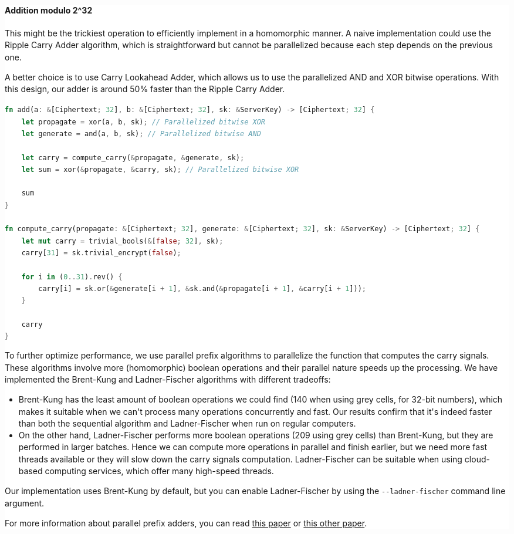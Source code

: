 #### Addition modulo 2^32

This might be the trickiest operation to efficiently implement in a homomorphic manner. A naive implementation could use the Ripple Carry Adder algorithm, which is straightforward but cannot be parallelized because each step depends on the previous one.

A better choice is to use Carry Lookahead Adder, which allows us to use the parallelized AND and XOR bitwise operations. With this design, our adder is around 50% faster than the Ripple Carry Adder.

```rust
fn add(a: &[Ciphertext; 32], b: &[Ciphertext; 32], sk: &ServerKey) -> [Ciphertext; 32] {
    let propagate = xor(a, b, sk); // Parallelized bitwise XOR
    let generate = and(a, b, sk); // Parallelized bitwise AND

    let carry = compute_carry(&propagate, &generate, sk);
    let sum = xor(&propagate, &carry, sk); // Parallelized bitwise XOR

    sum
}

fn compute_carry(propagate: &[Ciphertext; 32], generate: &[Ciphertext; 32], sk: &ServerKey) -> [Ciphertext; 32] {
    let mut carry = trivial_bools(&[false; 32], sk);
    carry[31] = sk.trivial_encrypt(false);

    for i in (0..31).rev() {
        carry[i] = sk.or(&generate[i + 1], &sk.and(&propagate[i + 1], &carry[i + 1]));
    }

    carry
}
```

To further optimize performance, we use parallel prefix algorithms to parallelize the function that computes the carry signals. These algorithms involve more (homomorphic) boolean operations and their parallel nature speeds up the processing. We have implemented the Brent-Kung and Ladner-Fischer algorithms with different tradeoffs:

* Brent-Kung has the least amount of boolean operations we could find (140 when using grey cells, for 32-bit numbers), which makes it suitable when we can't process many operations concurrently and fast. Our results confirm that it's indeed faster than both the sequential algorithm and Ladner-Fischer when run on regular computers.
* On the other hand, Ladner-Fischer performs more boolean operations (209 using grey cells) than Brent-Kung, but they are performed in larger batches. Hence we can compute more operations in parallel and finish earlier, but we need more fast threads available or they will slow down the carry signals computation. Ladner-Fischer can be suitable when using cloud-based computing services, which offer many high-speed threads.

Our implementation uses Brent-Kung by default, but you can enable Ladner-Fischer by using the `--ladner-fischer` command line argument.

For more information about parallel prefix adders, you can read [this paper](https://www.iosrjournals.org/iosr-jece/papers/Vol6-Issue1/A0610106.pdf) or [this other paper](https://www.ijert.org/research/design-and-implementation-of-parallel-prefix-adder-for-improving-the-performance-of-carry-lookahead-adder-IJERTV4IS120608.pdf).

